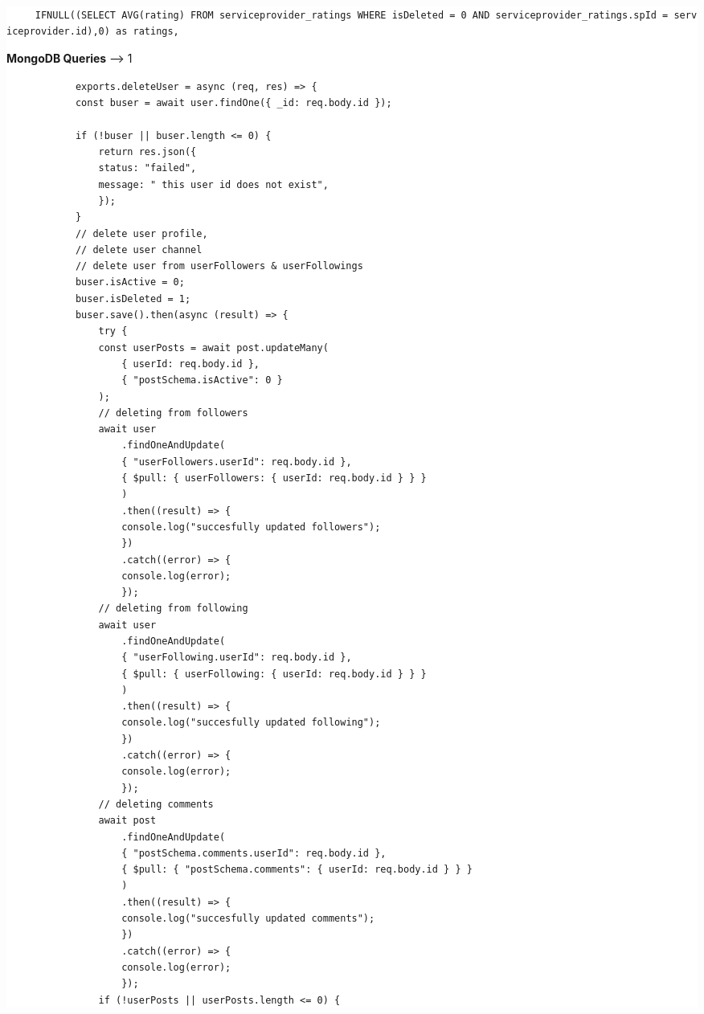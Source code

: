          IFNULL((SELECT AVG(rating) FROM serviceprovider_ratings WHERE isDeleted = 0 AND serviceprovider_ratings.spId = serviceprovider.id),0) as ratings,


**MongoDB Queries**
--> 1
                
               
               
                exports.deleteUser = async (req, res) => {
                const buser = await user.findOne({ _id: req.body.id });

                if (!buser || buser.length <= 0) {
                    return res.json({
                    status: "failed",
                    message: " this user id does not exist",
                    });
                }
                // delete user profile,
                // delete user channel
                // delete user from userFollowers & userFollowings
                buser.isActive = 0;
                buser.isDeleted = 1;
                buser.save().then(async (result) => {
                    try {
                    const userPosts = await post.updateMany(
                        { userId: req.body.id },
                        { "postSchema.isActive": 0 }
                    );
                    // deleting from followers
                    await user
                        .findOneAndUpdate(
                        { "userFollowers.userId": req.body.id },
                        { $pull: { userFollowers: { userId: req.body.id } } }
                        )
                        .then((result) => {
                        console.log("succesfully updated followers");
                        })
                        .catch((error) => {
                        console.log(error);
                        });
                    // deleting from following
                    await user
                        .findOneAndUpdate(
                        { "userFollowing.userId": req.body.id },
                        { $pull: { userFollowing: { userId: req.body.id } } }
                        )
                        .then((result) => {
                        console.log("succesfully updated following");
                        })
                        .catch((error) => {
                        console.log(error);
                        });
                    // deleting comments
                    await post
                        .findOneAndUpdate(
                        { "postSchema.comments.userId": req.body.id },
                        { $pull: { "postSchema.comments": { userId: req.body.id } } }
                        )
                        .then((result) => {
                        console.log("succesfully updated comments");
                        })
                        .catch((error) => {
                        console.log(error);
                        });
                    if (!userPosts || userPosts.length <= 0) {